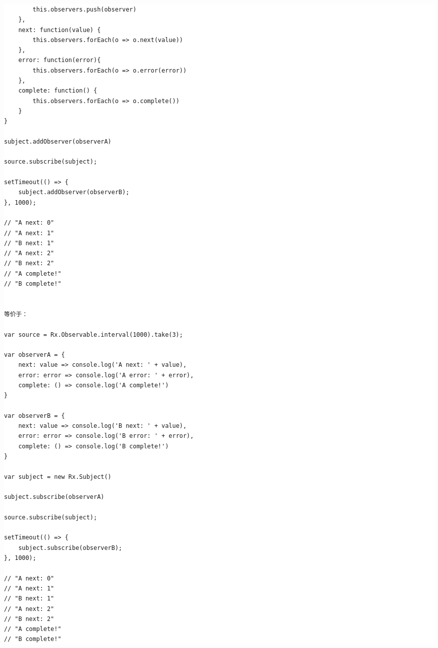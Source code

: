 ```
        this.observers.push(observer)
    },
    next: function(value) {
        this.observers.forEach(o => o.next(value))    
    },
    error: function(error){
        this.observers.forEach(o => o.error(error))
    },
    complete: function() {
        this.observers.forEach(o => o.complete())
    }
}

subject.addObserver(observerA)

source.subscribe(subject);

setTimeout(() => {
    subject.addObserver(observerB);
}, 1000);

// "A next: 0"
// "A next: 1"
// "B next: 1"
// "A next: 2"
// "B next: 2"
// "A complete!"
// "B complete!"


等价于：

var source = Rx.Observable.interval(1000).take(3);

var observerA = {
    next: value => console.log('A next: ' + value),
    error: error => console.log('A error: ' + error),
    complete: () => console.log('A complete!')
}

var observerB = {
    next: value => console.log('B next: ' + value),
    error: error => console.log('B error: ' + error),
    complete: () => console.log('B complete!')
}

var subject = new Rx.Subject()

subject.subscribe(observerA)

source.subscribe(subject);

setTimeout(() => {
    subject.subscribe(observerB);
}, 1000);

// "A next: 0"
// "A next: 1"
// "B next: 1"
// "A next: 2"
// "B next: 2"
// "A complete!"
// "B complete!"
```